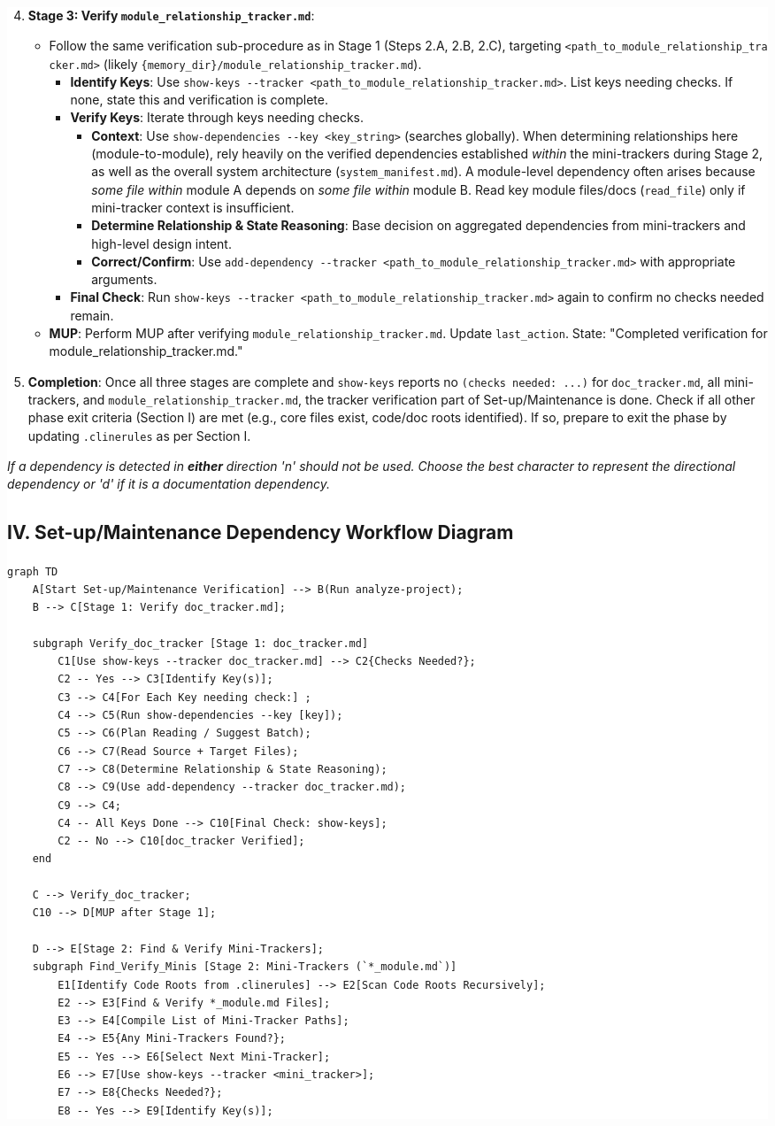 4. **Stage 3: Verify `module_relationship_tracker.md`**:
    * Follow the same verification sub-procedure as in Stage 1 (Steps 2.A, 2.B, 2.C), targeting `<path_to_module_relationship_tracker.md>` (likely `{memory_dir}/module_relationship_tracker.md`).
        * **Identify Keys**: Use `show-keys --tracker <path_to_module_relationship_tracker.md>`. List keys needing checks. If none, state this and verification is complete.
        * **Verify Keys**: Iterate through keys needing checks.
            * **Context**: Use `show-dependencies --key <key_string>` (searches globally). When determining relationships here (module-to-module), rely heavily on the verified dependencies established *within* the mini-trackers during Stage 2, as well as the overall system architecture (`system_manifest.md`). A module-level dependency often arises because *some file within* module A depends on *some file within* module B. Read key module files/docs (`read_file`) only if mini-tracker context is insufficient.
            * **Determine Relationship & State Reasoning**: Base decision on aggregated dependencies from mini-trackers and high-level design intent.
            * **Correct/Confirm**: Use `add-dependency --tracker <path_to_module_relationship_tracker.md>` with appropriate arguments.
        * **Final Check**: Run `show-keys --tracker <path_to_module_relationship_tracker.md>` again to confirm no checks needed remain.
    * **MUP**: Perform MUP after verifying `module_relationship_tracker.md`. Update `last_action`. State: "Completed verification for module_relationship_tracker.md."

5. **Completion**: Once all three stages are complete and `show-keys` reports no `(checks needed: ...)` for `doc_tracker.md`, all mini-trackers, and `module_relationship_tracker.md`, the tracker verification part of Set-up/Maintenance is done. Check if all other phase exit criteria (Section I) are met (e.g., core files exist, code/doc roots identified). If so, prepare to exit the phase by updating `.clinerules` as per Section I.

*If a dependency is detected in **either** direction 'n' should not be used. Choose the best character to represent the directional dependency or 'd' if it is a documentation dependency.*

## IV. Set-up/Maintenance Dependency Workflow Diagram

```mermaid
graph TD
    A[Start Set-up/Maintenance Verification] --> B(Run analyze-project);
    B --> C[Stage 1: Verify doc_tracker.md];

    subgraph Verify_doc_tracker [Stage 1: doc_tracker.md]
        C1[Use show-keys --tracker doc_tracker.md] --> C2{Checks Needed?};
        C2 -- Yes --> C3[Identify Key(s)];
        C3 --> C4[For Each Key needing check:] ;
        C4 --> C5(Run show-dependencies --key [key]);
        C5 --> C6(Plan Reading / Suggest Batch);
        C6 --> C7(Read Source + Target Files);
        C7 --> C8(Determine Relationship & State Reasoning);
        C8 --> C9(Use add-dependency --tracker doc_tracker.md);
        C9 --> C4;
        C4 -- All Keys Done --> C10[Final Check: show-keys];
        C2 -- No --> C10[doc_tracker Verified];
    end

    C --> Verify_doc_tracker;
    C10 --> D[MUP after Stage 1];

    D --> E[Stage 2: Find & Verify Mini-Trackers];
    subgraph Find_Verify_Minis [Stage 2: Mini-Trackers (`*_module.md`)]
        E1[Identify Code Roots from .clinerules] --> E2[Scan Code Roots Recursively];
        E2 --> E3[Find & Verify *_module.md Files];
        E3 --> E4[Compile List of Mini-Tracker Paths];
        E4 --> E5{Any Mini-Trackers Found?};
        E5 -- Yes --> E6[Select Next Mini-Tracker];
        E6 --> E7[Use show-keys --tracker <mini_tracker>];
        E7 --> E8{Checks Needed?};
        E8 -- Yes --> E9[Identify Key(s)];
```